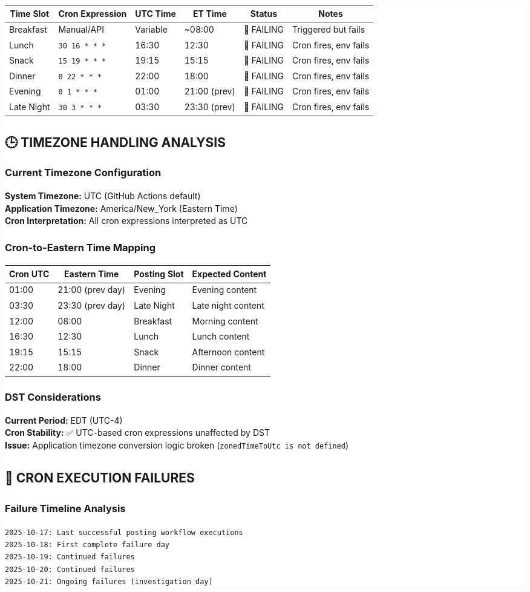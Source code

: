 | Time Slot | Cron Expression | UTC Time | ET Time | Status | Notes |
|-----------|----------------|----------|---------|--------|--------|
| Breakfast | Manual/API | Variable | ~08:00 | 🚨 FAILING | Triggered but fails |
| Lunch | `30 16 * * *` | 16:30 | 12:30 | 🚨 FAILING | Cron fires, env fails |
| Snack | `15 19 * * *` | 19:15 | 15:15 | 🚨 FAILING | Cron fires, env fails |
| Dinner | `0 22 * * *` | 22:00 | 18:00 | 🚨 FAILING | Cron fires, env fails |
| Evening | `0 1 * * *` | 01:00 | 21:00 (prev) | 🚨 FAILING | Cron fires, env fails |
| Late Night | `30 3 * * *` | 03:30 | 23:30 (prev) | 🚨 FAILING | Cron fires, env fails |

## 🕒 TIMEZONE HANDLING ANALYSIS

### Current Timezone Configuration
**System Timezone:** UTC (GitHub Actions default)  
**Application Timezone:** America/New_York (Eastern Time)  
**Cron Interpretation:** All cron expressions interpreted as UTC

### Cron-to-Eastern Time Mapping
| Cron UTC | Eastern Time | Posting Slot | Expected Content |
|----------|-------------- |--------------|------------------|
| 01:00 | 21:00 (prev day) | Evening | Evening content |
| 03:30 | 23:30 (prev day) | Late Night | Late night content |
| 12:00 | 08:00 | Breakfast | Morning content |
| 16:30 | 12:30 | Lunch | Lunch content |
| 19:15 | 15:15 | Snack | Afternoon content |
| 22:00 | 18:00 | Dinner | Dinner content |

### DST Considerations
**Current Period:** EDT (UTC-4)  
**Cron Stability:** ✅ UTC-based cron expressions unaffected by DST  
**Issue:** Application timezone conversion logic broken (`zonedTimeToUtc is not defined`)

## 🚨 CRON EXECUTION FAILURES

### Failure Timeline Analysis
```
2025-10-17: Last successful posting workflow executions
2025-10-18: First complete failure day
2025-10-19: Continued failures
2025-10-20: Continued failures  
2025-10-21: Ongoing failures (investigation day)
```
